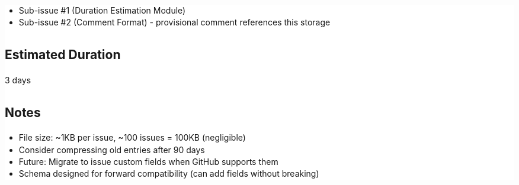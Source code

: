 - Sub-issue #1 (Duration Estimation Module)
- Sub-issue #2 (Comment Format) - provisional comment references this storage

## Estimated Duration

3 days

## Notes

- File size: ~1KB per issue, ~100 issues = 100KB (negligible)
- Consider compressing old entries after 90 days
- Future: Migrate to issue custom fields when GitHub supports them
- Schema designed for forward compatibility (can add fields without breaking)
